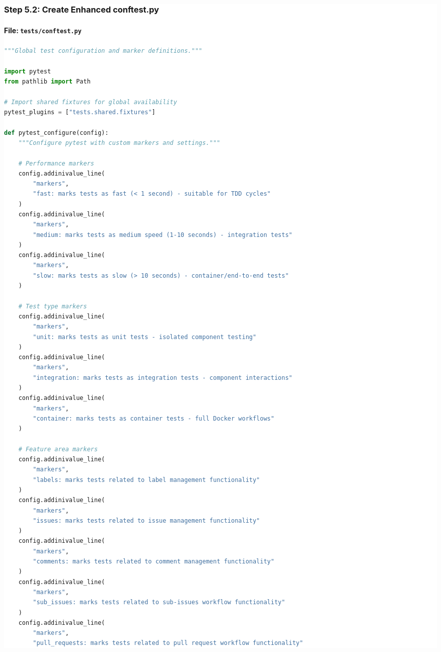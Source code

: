 ### Step 5.2: Create Enhanced conftest.py

#### File: `tests/conftest.py`
```python
"""Global test configuration and marker definitions."""

import pytest
from pathlib import Path

# Import shared fixtures for global availability
pytest_plugins = ["tests.shared.fixtures"]

def pytest_configure(config):
    """Configure pytest with custom markers and settings."""
    
    # Performance markers
    config.addinivalue_line(
        "markers", 
        "fast: marks tests as fast (< 1 second) - suitable for TDD cycles"
    )
    config.addinivalue_line(
        "markers", 
        "medium: marks tests as medium speed (1-10 seconds) - integration tests"
    )
    config.addinivalue_line(
        "markers", 
        "slow: marks tests as slow (> 10 seconds) - container/end-to-end tests"
    )
    
    # Test type markers
    config.addinivalue_line(
        "markers", 
        "unit: marks tests as unit tests - isolated component testing"
    )
    config.addinivalue_line(
        "markers", 
        "integration: marks tests as integration tests - component interactions"
    )
    config.addinivalue_line(
        "markers", 
        "container: marks tests as container tests - full Docker workflows"
    )
    
    # Feature area markers
    config.addinivalue_line(
        "markers", 
        "labels: marks tests related to label management functionality"
    )
    config.addinivalue_line(
        "markers", 
        "issues: marks tests related to issue management functionality"
    )
    config.addinivalue_line(
        "markers", 
        "comments: marks tests related to comment management functionality"
    )
    config.addinivalue_line(
        "markers", 
        "sub_issues: marks tests related to sub-issues workflow functionality"
    )
    config.addinivalue_line(
        "markers", 
        "pull_requests: marks tests related to pull request workflow functionality"
```